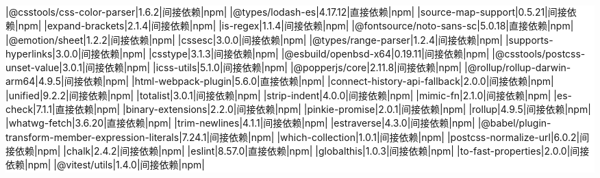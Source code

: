 |@csstools/css-color-parser|1.6.2|间接依赖|npm|
|@types/lodash-es|4.17.12|直接依赖|npm|
|source-map-support|0.5.21|间接依赖|npm|
|expand-brackets|2.1.4|间接依赖|npm|
|is-regex|1.1.4|间接依赖|npm|
|@fontsource/noto-sans-sc|5.0.18|直接依赖|npm|
|@emotion/sheet|1.2.2|间接依赖|npm|
|cssesc|3.0.0|间接依赖|npm|
|@types/range-parser|1.2.4|间接依赖|npm|
|supports-hyperlinks|3.0.0|间接依赖|npm|
|csstype|3.1.3|间接依赖|npm|
|@esbuild/openbsd-x64|0.19.11|间接依赖|npm|
|@csstools/postcss-unset-value|3.0.1|间接依赖|npm|
|icss-utils|5.1.0|间接依赖|npm|
|@popperjs/core|2.11.8|间接依赖|npm|
|@rollup/rollup-darwin-arm64|4.9.5|间接依赖|npm|
|html-webpack-plugin|5.6.0|直接依赖|npm|
|connect-history-api-fallback|2.0.0|间接依赖|npm|
|unified|9.2.2|间接依赖|npm|
|totalist|3.0.1|间接依赖|npm|
|strip-indent|4.0.0|间接依赖|npm|
|mimic-fn|2.1.0|间接依赖|npm|
|es-check|7.1.1|直接依赖|npm|
|binary-extensions|2.2.0|间接依赖|npm|
|pinkie-promise|2.0.1|间接依赖|npm|
|rollup|4.9.5|间接依赖|npm|
|whatwg-fetch|3.6.20|直接依赖|npm|
|trim-newlines|4.1.1|间接依赖|npm|
|estraverse|4.3.0|间接依赖|npm|
|@babel/plugin-transform-member-expression-literals|7.24.1|间接依赖|npm|
|which-collection|1.0.1|间接依赖|npm|
|postcss-normalize-url|6.0.2|间接依赖|npm|
|chalk|2.4.2|间接依赖|npm|
|eslint|8.57.0|直接依赖|npm|
|globalthis|1.0.3|间接依赖|npm|
|to-fast-properties|2.0.0|间接依赖|npm|
|@vitest/utils|1.4.0|间接依赖|npm|